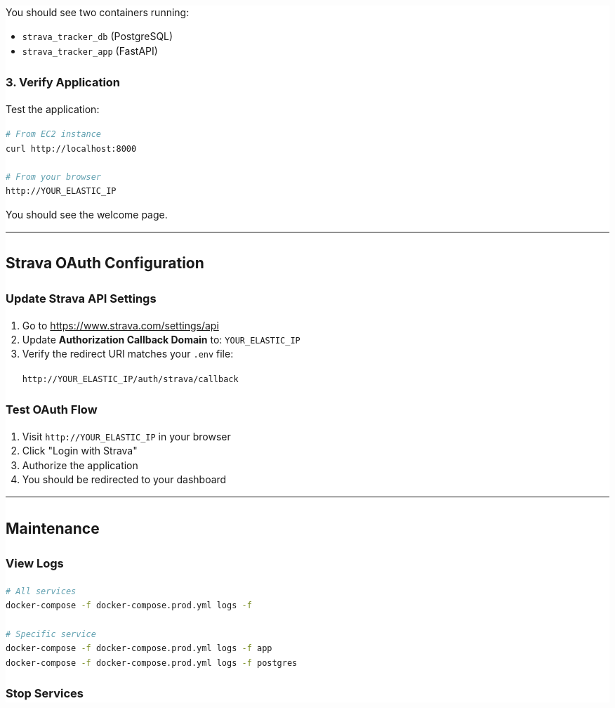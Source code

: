 You should see two containers running:
- `strava_tracker_db` (PostgreSQL)
- `strava_tracker_app` (FastAPI)

### 3. Verify Application

Test the application:

```bash
# From EC2 instance
curl http://localhost:8000

# From your browser
http://YOUR_ELASTIC_IP
```

You should see the welcome page.

---

## Strava OAuth Configuration

### Update Strava API Settings

1. Go to https://www.strava.com/settings/api
2. Update **Authorization Callback Domain** to: `YOUR_ELASTIC_IP`
3. Verify the redirect URI matches your `.env` file:
   ```
   http://YOUR_ELASTIC_IP/auth/strava/callback
   ```

### Test OAuth Flow

1. Visit `http://YOUR_ELASTIC_IP` in your browser
2. Click "Login with Strava"
3. Authorize the application
4. You should be redirected to your dashboard

---

## Maintenance

### View Logs

```bash
# All services
docker-compose -f docker-compose.prod.yml logs -f

# Specific service
docker-compose -f docker-compose.prod.yml logs -f app
docker-compose -f docker-compose.prod.yml logs -f postgres
```

### Stop Services
